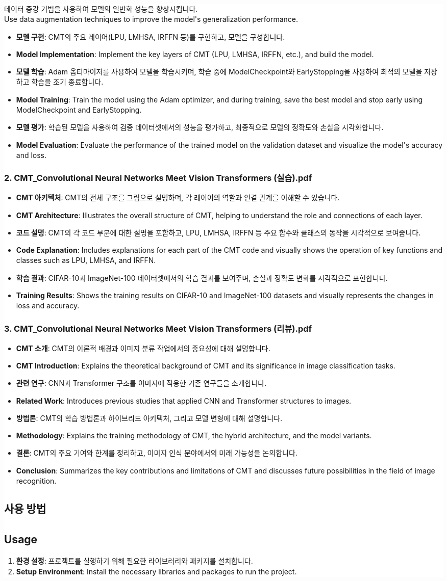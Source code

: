   데이터 증강 기법을 사용하여 모델의 일반화 성능을 향상시킵니다.  
  Use data augmentation techniques to improve the model's generalization performance.

- **모델 구현**: CMT의 주요 레이어(LPU, LMHSA, IRFFN 등)를 구현하고, 모델을 구성합니다.  
- **Model Implementation**: Implement the key layers of CMT (LPU, LMHSA, IRFFN, etc.), and build the model.

- **모델 학습**: Adam 옵티마이저를 사용하여 모델을 학습시키며, 학습 중에 ModelCheckpoint와 EarlyStopping을 사용하여 최적의 모델을 저장하고 학습을 조기 종료합니다.  
- **Model Training**: Train the model using the Adam optimizer, and during training, save the best model and stop early using ModelCheckpoint and EarlyStopping.

- **모델 평가**: 학습된 모델을 사용하여 검증 데이터셋에서의 성능을 평가하고, 최종적으로 모델의 정확도와 손실을 시각화합니다.  
- **Model Evaluation**: Evaluate the performance of the trained model on the validation dataset and visualize the model's accuracy and loss.

### 2. CMT_Convolutional Neural Networks Meet Vision Transformers (실습).pdf

- **CMT 아키텍처**: CMT의 전체 구조를 그림으로 설명하며, 각 레이어의 역할과 연결 관계를 이해할 수 있습니다.  
- **CMT Architecture**: Illustrates the overall structure of CMT, helping to understand the role and connections of each layer.

- **코드 설명**: CMT의 각 코드 부분에 대한 설명을 포함하고, LPU, LMHSA, IRFFN 등 주요 함수와 클래스의 동작을 시각적으로 보여줍니다.  
- **Code Explanation**: Includes explanations for each part of the CMT code and visually shows the operation of key functions and classes such as LPU, LMHSA, and IRFFN.

- **학습 결과**: CIFAR-10과 ImageNet-100 데이터셋에서의 학습 결과를 보여주며, 손실과 정확도 변화를 시각적으로 표현합니다.  
- **Training Results**: Shows the training results on CIFAR-10 and ImageNet-100 datasets and visually represents the changes in loss and accuracy.

### 3. CMT_Convolutional Neural Networks Meet Vision Transformers (리뷰).pdf

- **CMT 소개**: CMT의 이론적 배경과 이미지 분류 작업에서의 중요성에 대해 설명합니다.  
- **CMT Introduction**: Explains the theoretical background of CMT and its significance in image classification tasks.

- **관련 연구**: CNN과 Transformer 구조를 이미지에 적용한 기존 연구들을 소개합니다.  
- **Related Work**: Introduces previous studies that applied CNN and Transformer structures to images.

- **방법론**: CMT의 학습 방법론과 하이브리드 아키텍처, 그리고 모델 변형에 대해 설명합니다.  
- **Methodology**: Explains the training methodology of CMT, the hybrid architecture, and the model variants.

- **결론**: CMT의 주요 기여와 한계를 정리하고, 이미지 인식 분야에서의 미래 가능성을 논의합니다.  
- **Conclusion**: Summarizes the key contributions and limitations of CMT and discusses future possibilities in the field of image recognition.

## 사용 방법  
## Usage

1. **환경 설정**: 프로젝트를 실행하기 위해 필요한 라이브러리와 패키지를 설치합니다.  
1. **Setup Environment**: Install the necessary libraries and packages to run the project.
